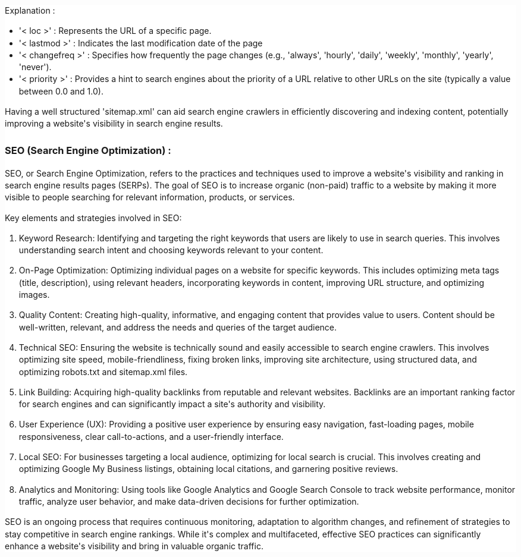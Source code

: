    Explanation :
   - '< loc >' : Represents the URL of a specific page.
   - '< lastmod >' : Indicates the last modification date of the page
   - '< changefreq >' : Specifies how frequently the page changes (e.g., 'always', 'hourly', 'daily', 'weekly', 'monthly', 'yearly', 'never').
   - '< priority >' : Provides a hint to search engines about the priority of a URL relative to other URLs on the site (typically a value between 0.0 and 1.0).

   Having a well structured 'sitemap.xml' can aid search engine crawlers in efficiently discovering and indexing content, potentially improving a website's visibility in search engine results.

   ### SEO (Search Engine Optimization) : 
   SEO, or Search Engine Optimization, refers to the practices and techniques used to improve a website's visibility and ranking in search engine results pages (SERPs). The goal of SEO is to increase organic (non-paid) traffic to a website by making it more visible to people searching for relevant information, products, or services.

   Key elements and strategies involved in SEO:

   1. Keyword Research: Identifying and targeting the right keywords that users are likely to use in search queries. This involves understanding search intent and choosing keywords relevant to your content.

   2. On-Page Optimization: Optimizing individual pages on a website for specific keywords. This includes optimizing meta tags (title, description), using relevant headers, incorporating keywords in content, improving URL structure, and optimizing images.

   3. Quality Content: Creating high-quality, informative, and engaging content that provides value to users. Content should be well-written, relevant, and address the needs and queries of the target audience.

   4. Technical SEO: Ensuring the website is technically sound and easily accessible to search engine crawlers. This involves optimizing site speed, mobile-friendliness, fixing broken links, improving site architecture, using structured data, and optimizing robots.txt and sitemap.xml files.

   5. Link Building: Acquiring high-quality backlinks from reputable and relevant websites. Backlinks are an important ranking factor for search engines and can significantly impact a site's authority and visibility.

   6. User Experience (UX): Providing a positive user experience by ensuring easy navigation, fast-loading pages, mobile responsiveness, clear call-to-actions, and a user-friendly interface.

   7. Local SEO: For businesses targeting a local audience, optimizing for local search is crucial. This involves creating and optimizing Google My Business listings, obtaining local citations, and garnering positive reviews.

   8. Analytics and Monitoring: Using tools like Google Analytics and Google Search Console to track website performance, monitor traffic, analyze user behavior, and make data-driven decisions for further optimization.

SEO is an ongoing process that requires continuous monitoring, adaptation to algorithm changes, and refinement of strategies to stay competitive in search engine rankings. While it's complex and multifaceted, effective SEO practices can significantly enhance a website's visibility and bring in valuable organic traffic.


